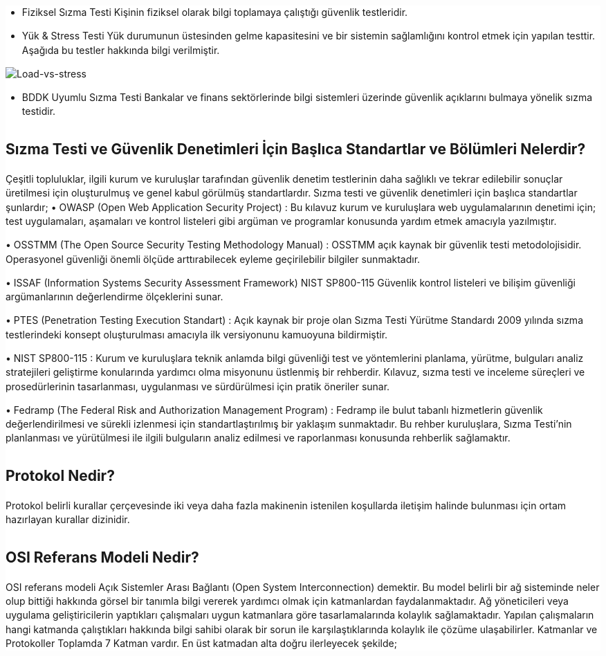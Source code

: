 * Fiziksel Sızma Testi 
Kişinin fiziksel olarak bilgi toplamaya çalıştığı güvenlik testleridir. 

* Yük & Stress Testi 
Yük durumunun üstesinden gelme kapasitesini ve bir sistemin sağlamlığını kontrol etmek için yapılan testtir. Aşağıda bu testler hakkında bilgi verilmiştir.

![Load-vs-stress](https://user-images.githubusercontent.com/55113204/115580869-2a35d380-a2d0-11eb-942e-240303847507.png)

* BDDK Uyumlu Sızma Testi
Bankalar ve finans sektörlerinde bilgi sistemleri üzerinde güvenlik açıklarını bulmaya yönelik sızma testidir.

## Sızma Testi ve Güvenlik Denetimleri İçin Başlıca Standartlar ve Bölümleri Nelerdir?
Çeşitli topluluklar, ilgili kurum ve kuruluşlar tarafından güvenlik denetim testlerinin daha sağlıklı ve tekrar edilebilir sonuçlar üretilmesi için oluşturulmuş ve genel kabul görülmüş standartlardır.
Sızma testi ve güvenlik denetimleri için başlıca standartlar şunlardır;
•	OWASP (Open Web Application Security Project) :
Bu kılavuz kurum ve kuruluşlara web uygulamalarının denetimi için; test uygulamaları, aşamaları ve kontrol listeleri gibi argüman ve programlar konusunda yardım etmek amacıyla yazılmıştır.

•	OSSTMM (The Open Source Security Testing Methodology Manual) :
OSSTMM açık kaynak bir güvenlik testi metodolojisidir. Operasyonel güvenliği önemli ölçüde arttırabilecek eyleme geçirilebilir bilgiler sunmaktadır.

•	ISSAF (Information Systems Security Assessment Framework) NIST SP800-115
Güvenlik kontrol listeleri ve bilişim güvenliği argümanlarının değerlendirme ölçeklerini sunar.

•	PTES (Penetration Testing Execution Standart) :
Açık kaynak bir proje olan Sızma Testi Yürütme Standardı 2009 yılında sızma testlerindeki konsept oluşturulması amacıyla ilk versiyonunu kamuoyuna bildirmiştir. 

•	NIST SP800-115 :
Kurum ve kuruluşlara teknik anlamda bilgi güvenliği test ve yöntemlerini planlama, yürütme, bulguları analiz stratejileri geliştirme konularında yardımcı olma misyonunu üstlenmiş bir rehberdir. Kılavuz, sızma testi ve inceleme süreçleri ve prosedürlerinin tasarlanması, uygulanması ve sürdürülmesi için pratik öneriler sunar. 

•	Fedramp (The Federal Risk and Authorization Management Program) :
Fedramp ile bulut tabanlı hizmetlerin güvenlik değerlendirilmesi ve sürekli izlenmesi için standartlaştırılmış̧ bir yaklaşım sunmaktadır. Bu rehber kuruluşlara, Sızma Testi’nin planlanması ve yürütülmesi ile ilgili bulguların analiz edilmesi ve raporlanması konusunda rehberlik sağlamaktır.

## Protokol Nedir?

Protokol belirli kurallar çerçevesinde iki veya daha fazla makinenin istenilen koşullarda iletişim halinde bulunması için ortam hazırlayan kurallar dizinidir.

## OSI Referans Modeli Nedir?
OSI referans modeli Açık Sistemler Arası Bağlantı (Open System Interconnection) demektir. Bu model belirli bir ağ sisteminde neler olup bittiği hakkında görsel bir tanımla bilgi vererek yardımcı olmak için katmanlardan faydalanmaktadır. Ağ yöneticileri veya uygulama geliştiricilerin yaptıkları çalışmaları uygun katmanlara göre tasarlamalarında kolaylık sağlamaktadır.  Yapılan çalışmaların hangi katmanda çalıştıkları hakkında bilgi sahibi olarak bir sorun ile karşılaştıklarında kolaylık ile çözüme ulaşabilirler. 
Katmanlar ve Protokoller
Toplamda 7 Katman vardır. En üst katmadan alta doğru ilerleyecek şekilde;
